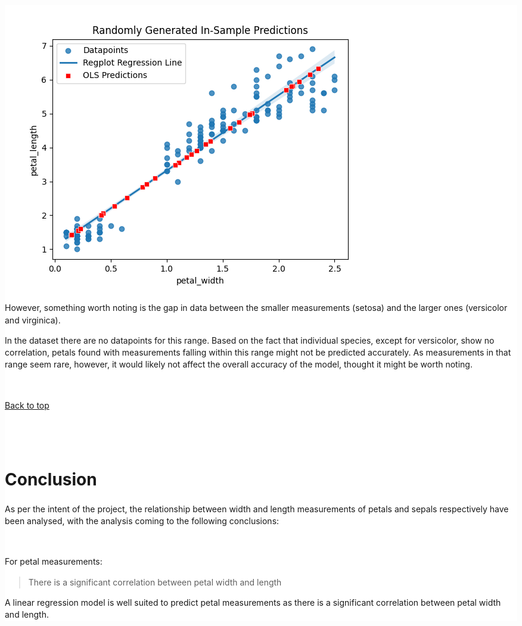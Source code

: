 ![](assets/in_sample_prediction.png)

However, something worth noting is the gap in data between the smaller measurements (setosa) and the larger ones (versicolor and virginica).  

In the dataset there are no datapoints for this range. Based on the fact that individual species, except for versicolor, show no correlation, petals found with measurements falling within this range might not be predicted accurately. As measurements in that range seem rare, however, it would likely not affect the overall accuracy of the model, thought it might be worth noting.  

<br>

[Back to top](#table-of-contents)

<br><br>

# Conclusion

As per the intent of the project, the relationship between width and length measurements of petals and sepals respectively have been analysed, with the analysis coming to the following conclusions:  

<br>

For petal measurements:

> There is a significant correlation between petal width and length

A linear regression model is well suited to predict petal measurements as there is a significant correlation between petal width and length.  
